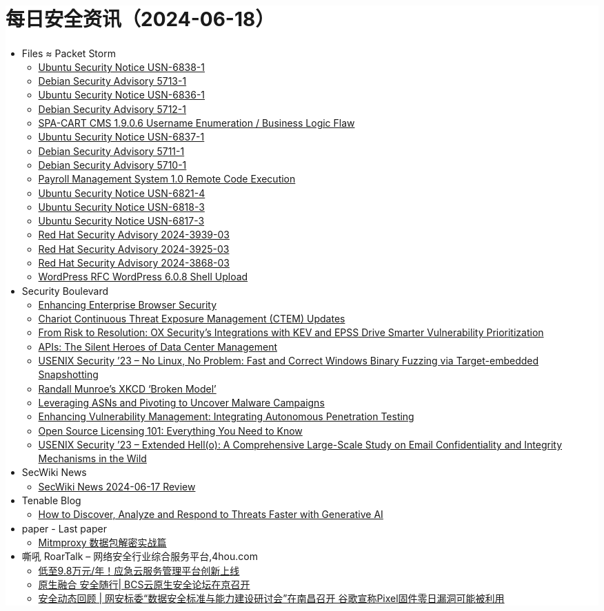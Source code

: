 # 每日安全资讯（2024-06-18）

- Files ≈ Packet Storm
  - [Ubuntu Security Notice USN-6838-1](https://packetstormsecurity.com/files/179114/USN-6838-1.txt)
  - [Debian Security Advisory 5713-1](https://packetstormsecurity.com/files/179113/dsa-5713-1.txt)
  - [Ubuntu Security Notice USN-6836-1](https://packetstormsecurity.com/files/179112/USN-6836-1.txt)
  - [Debian Security Advisory 5712-1](https://packetstormsecurity.com/files/179111/dsa-5712-1.txt)
  - [SPA-CART CMS 1.9.0.6 Username Enumeration / Business Logic Flaw](https://packetstormsecurity.com/files/179110/spacartcms1906-enumerate.txt)
  - [Ubuntu Security Notice USN-6837-1](https://packetstormsecurity.com/files/179109/USN-6837-1.txt)
  - [Debian Security Advisory 5711-1](https://packetstormsecurity.com/files/179108/dsa-5711-1.txt)
  - [Debian Security Advisory 5710-1](https://packetstormsecurity.com/files/179107/dsa-5710-1.txt)
  - [Payroll Management System 1.0 Remote Code Execution](https://packetstormsecurity.com/files/179106/pms10-exec.txt)
  - [Ubuntu Security Notice USN-6821-4](https://packetstormsecurity.com/files/179105/USN-6821-4.txt)
  - [Ubuntu Security Notice USN-6818-3](https://packetstormsecurity.com/files/179104/USN-6818-3.txt)
  - [Ubuntu Security Notice USN-6817-3](https://packetstormsecurity.com/files/179103/USN-6817-3.txt)
  - [Red Hat Security Advisory 2024-3939-03](https://packetstormsecurity.com/files/179102/RHSA-2024-3939-03.txt)
  - [Red Hat Security Advisory 2024-3925-03](https://packetstormsecurity.com/files/179101/RHSA-2024-3925-03.txt)
  - [Red Hat Security Advisory 2024-3868-03](https://packetstormsecurity.com/files/179100/RHSA-2024-3868-03.txt)
  - [WordPress RFC WordPress 6.0.8 Shell Upload](https://packetstormsecurity.com/files/179099/wprfc608-shell.txt)
- Security Boulevard
  - [Enhancing Enterprise Browser Security](https://securityboulevard.com/2024/06/enhancing-enterprise-browser-security/)
  - [Chariot Continuous Threat Exposure Management (CTEM) Updates](https://securityboulevard.com/2024/06/chariot-continuous-threat-exposure-management-ctem-updates/)
  - [From Risk to Resolution: OX Security’s Integrations with KEV and EPSS Drive Smarter Vulnerability Prioritization](https://securityboulevard.com/2024/06/from-risk-to-resolution-ox-securitys-integrations-with-kev-and-epss-drive-smarter-vulnerability-prioritization/)
  - [APIs: The Silent Heroes of Data Center Management](https://securityboulevard.com/2024/06/apis-the-silent-heroes-of-data-center-management/)
  - [USENIX Security ’23 – No Linux, No Problem: Fast and Correct Windows Binary Fuzzing via Target-embedded Snapshotting](https://securityboulevard.com/2024/06/usenix-security-23-no-linux-no-problem-fast-and-correct-windows-binary-fuzzing-via-target-embedded-snapshotting/)
  - [Randall Munroe’s XKCD ‘Broken Model’](https://securityboulevard.com/2024/06/randall-munroes-xkcd-broken-model/)
  - [Leveraging ASNs and Pivoting to Uncover Malware Campaigns](https://securityboulevard.com/2024/06/leveraging-asns-and-pivoting-to-uncover-malware-campaigns/)
  - [Enhancing Vulnerability Management: Integrating Autonomous Penetration Testing](https://securityboulevard.com/2024/06/enhancing-vulnerability-management-integrating-autonomous-penetration-testing/)
  - [Open Source Licensing 101: Everything You Need to Know](https://securityboulevard.com/2024/06/open-source-licensing-101-everything-you-need-to-know/)
  - [USENIX Security ’23 – Extended Hell(o): A Comprehensive Large-Scale Study on Email Confidentiality and Integrity Mechanisms in the Wild](https://securityboulevard.com/2024/06/usenix-security-23-extended-hello-a-comprehensive-large-scale-study-on-email-confidentiality-and-integrity-mechanisms-in-the-wild/)
- SecWiki News
  - [SecWiki News 2024-06-17 Review](http://www.sec-wiki.com/?2024-06-17)
- Tenable Blog
  - [How to Discover, Analyze and Respond to Threats Faster with Generative AI](https://www.tenable.com/blog/how-to-discover-analyze-and-respond-to-threats-faster-with-generative-ai)
- paper - Last paper
  - [Mitmproxy 数据包解密实战篇](https://paper.seebug.org/3182/)
- 嘶吼 RoarTalk – 网络安全行业综合服务平台,4hou.com
  - [低至9.8万元/年！应急云服务管理平台创新上线](https://www.4hou.com/posts/gD1G)
  - [原生融合 安全随行|  BCS云原生安全论坛在京召开](https://www.4hou.com/posts/9ARB)
  - [安全动态回顾 | 网安标委“数据安全标准与能力建设研讨会”在南昌召开 谷歌宣称Pixel固件零日漏洞可能被利用](https://www.4hou.com/posts/8zPg)